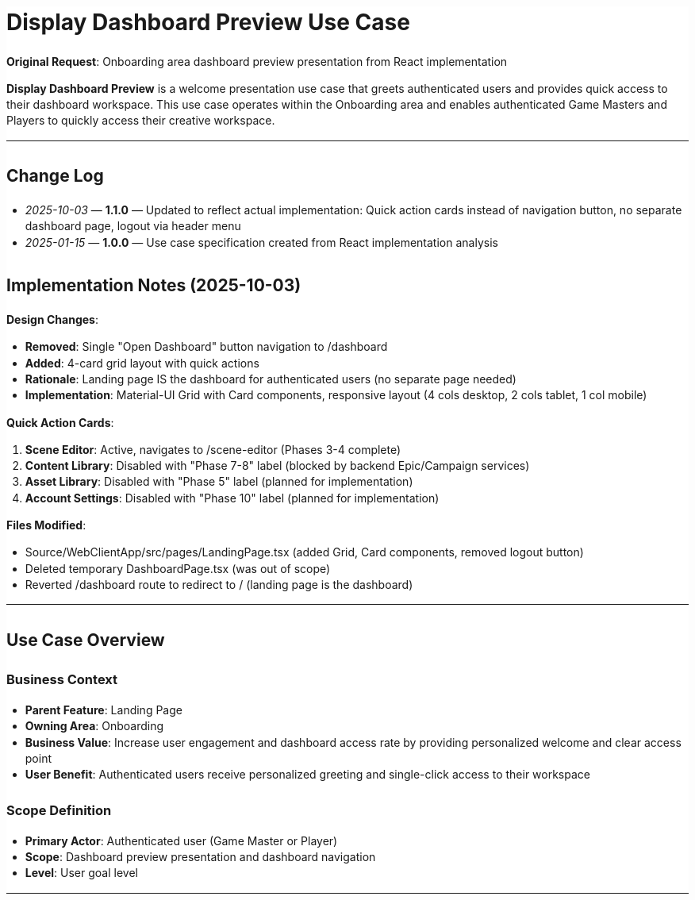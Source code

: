 # Display Dashboard Preview Use Case

**Original Request**: Onboarding area dashboard preview presentation from React implementation

**Display Dashboard Preview** is a welcome presentation use case that greets authenticated users and provides quick access to their dashboard workspace. This use case operates within the Onboarding area and enables authenticated Game Masters and Players to quickly access their creative workspace.

---

## Change Log
- *2025-10-03* — **1.1.0** — Updated to reflect actual implementation: Quick action cards instead of navigation button, no separate dashboard page, logout via header menu
- *2025-01-15* — **1.0.0** — Use case specification created from React implementation analysis

## Implementation Notes (2025-10-03)

**Design Changes**:
- **Removed**: Single "Open Dashboard" button navigation to /dashboard
- **Added**: 4-card grid layout with quick actions
- **Rationale**: Landing page IS the dashboard for authenticated users (no separate page needed)
- **Implementation**: Material-UI Grid with Card components, responsive layout (4 cols desktop, 2 cols tablet, 1 col mobile)

**Quick Action Cards**:
1. **Scene Editor**: Active, navigates to /scene-editor (Phases 3-4 complete)
2. **Content Library**: Disabled with "Phase 7-8" label (blocked by backend Epic/Campaign services)
3. **Asset Library**: Disabled with "Phase 5" label (planned for implementation)
4. **Account Settings**: Disabled with "Phase 10" label (planned for implementation)

**Files Modified**:
- Source/WebClientApp/src/pages/LandingPage.tsx (added Grid, Card components, removed logout button)
- Deleted temporary DashboardPage.tsx (was out of scope)
- Reverted /dashboard route to redirect to / (landing page is the dashboard)

---

## Use Case Overview

### Business Context
- **Parent Feature**: Landing Page
- **Owning Area**: Onboarding
- **Business Value**: Increase user engagement and dashboard access rate by providing personalized welcome and clear access point
- **User Benefit**: Authenticated users receive personalized greeting and single-click access to their workspace

### Scope Definition
- **Primary Actor**: Authenticated user (Game Master or Player)
- **Scope**: Dashboard preview presentation and dashboard navigation
- **Level**: User goal level

---